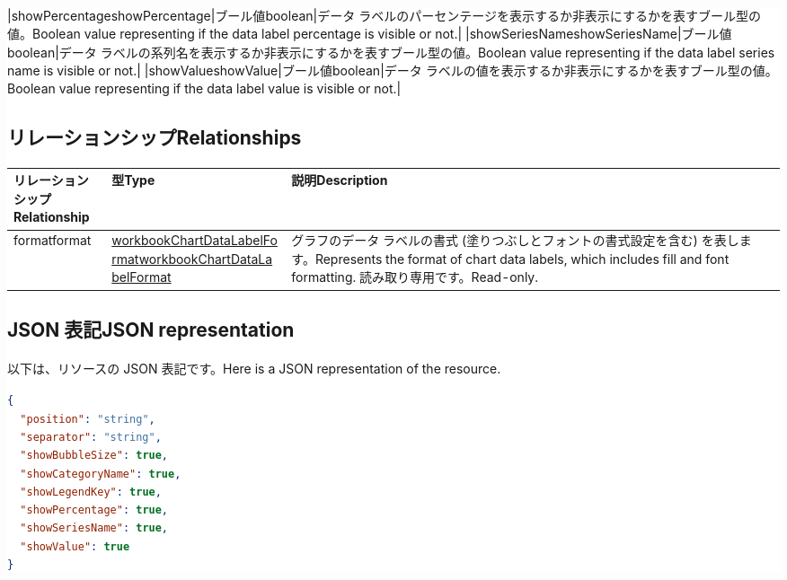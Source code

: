 |<span data-ttu-id="abd6f-135">showPercentage</span><span class="sxs-lookup"><span data-stu-id="abd6f-135">showPercentage</span></span>|<span data-ttu-id="abd6f-136">ブール値</span><span class="sxs-lookup"><span data-stu-id="abd6f-136">boolean</span></span>|<span data-ttu-id="abd6f-137">データ ラベルのパーセンテージを表示するか非表示にするかを表すブール型の値。</span><span class="sxs-lookup"><span data-stu-id="abd6f-137">Boolean value representing if the data label percentage is visible or not.</span></span>|
|<span data-ttu-id="abd6f-138">showSeriesName</span><span class="sxs-lookup"><span data-stu-id="abd6f-138">showSeriesName</span></span>|<span data-ttu-id="abd6f-139">ブール値</span><span class="sxs-lookup"><span data-stu-id="abd6f-139">boolean</span></span>|<span data-ttu-id="abd6f-140">データ ラベルの系列名を表示するか非表示にするかを表すブール型の値。</span><span class="sxs-lookup"><span data-stu-id="abd6f-140">Boolean value representing if the data label series name is visible or not.</span></span>|
|<span data-ttu-id="abd6f-141">showValue</span><span class="sxs-lookup"><span data-stu-id="abd6f-141">showValue</span></span>|<span data-ttu-id="abd6f-142">ブール値</span><span class="sxs-lookup"><span data-stu-id="abd6f-142">boolean</span></span>|<span data-ttu-id="abd6f-143">データ ラベルの値を表示するか非表示にするかを表すブール型の値。</span><span class="sxs-lookup"><span data-stu-id="abd6f-143">Boolean value representing if the data label value is visible or not.</span></span>|

## <a name="relationships"></a><span data-ttu-id="abd6f-144">リレーションシップ</span><span class="sxs-lookup"><span data-stu-id="abd6f-144">Relationships</span></span>
| <span data-ttu-id="abd6f-145">リレーションシップ</span><span class="sxs-lookup"><span data-stu-id="abd6f-145">Relationship</span></span> | <span data-ttu-id="abd6f-146">型</span><span class="sxs-lookup"><span data-stu-id="abd6f-146">Type</span></span>   |<span data-ttu-id="abd6f-147">説明</span><span class="sxs-lookup"><span data-stu-id="abd6f-147">Description</span></span>|
|:---------------|:--------|:----------|
|<span data-ttu-id="abd6f-148">format</span><span class="sxs-lookup"><span data-stu-id="abd6f-148">format</span></span>|[<span data-ttu-id="abd6f-149">workbookChartDataLabelFormat</span><span class="sxs-lookup"><span data-stu-id="abd6f-149">workbookChartDataLabelFormat</span></span>](workbookchartdatalabelformat.md)|<span data-ttu-id="abd6f-150">グラフのデータ ラベルの書式 (塗りつぶしとフォントの書式設定を含む) を表します。</span><span class="sxs-lookup"><span data-stu-id="abd6f-150">Represents the format of chart data labels, which includes fill and font formatting.</span></span> <span data-ttu-id="abd6f-151">読み取り専用です。</span><span class="sxs-lookup"><span data-stu-id="abd6f-151">Read-only.</span></span>|

## <a name="json-representation"></a><span data-ttu-id="abd6f-152">JSON 表記</span><span class="sxs-lookup"><span data-stu-id="abd6f-152">JSON representation</span></span>

<span data-ttu-id="abd6f-153">以下は、リソースの JSON 表記です。</span><span class="sxs-lookup"><span data-stu-id="abd6f-153">Here is a JSON representation of the resource.</span></span>



```json
{
  "position": "string",
  "separator": "string",
  "showBubbleSize": true,
  "showCategoryName": true,
  "showLegendKey": true,
  "showPercentage": true,
  "showSeriesName": true,
  "showValue": true
}

```



